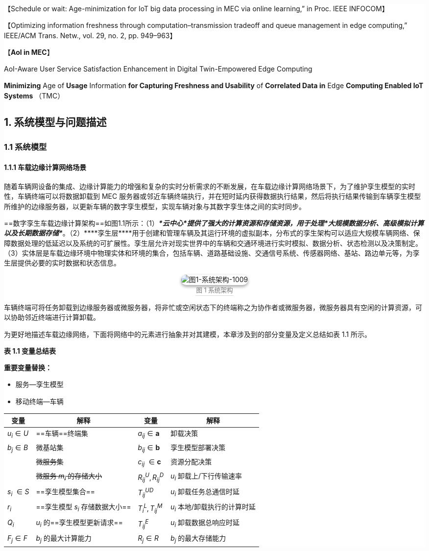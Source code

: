 【Schedule or wait: Age-minimization for IoT big data processing in MEC via online learning,” in Proc. IEEE INFOCOM】

【Optimizing information freshness through computation–transmission tradeoff and queue management in edge computing,” IEEE/ACM Trans. Netw., vol. 29, no. 2, pp. 949–963】



【**AoI in MEC**】

AoI-Aware User Service Satisfaction Enhancement in Digital Twin-Empowered Edge Computing

**Minimizing** Age of **Usage** Information **for Capturing Freshness and Usability** of **Correlated Data in** Edge **Computing Enabled IoT Systems** （TMC）



## 1. 系统模型与问题描述

### 1.1 系统模型

#### 1.1.1 车载边缘计算网络场景

随着车辆网设备的集成、边缘计算能力的增强和复杂的实时分析需求的不断发展，在车载边缘计算网络场景下，为了维护孪生模型的实时性，车辆终端可以将数据卸载到 MEC 服务器或邻近车辆终端执行，并在短时延内获得数据执行结果，然后将执行结果传输到车辆孪生模型所维护的边缘服务器，以更新车辆的数字孪生模型，实现车辆对象与其数字孪生体之间的实时同步。

==数字孪生车载边缘计算架构==如图1.1所示：（1）***\*云中心\****提供了强大的计算资源和存储资源，用于处理***\*大规模数据分析、高级模拟计算以及长期数据存储\****。（2）***\*孪生层\****用于创建和管理车辆及其运行环境的虚拟副本，分布式的孪生架构可以适应大规模车辆网络、保障数据处理的低延迟以及系统的可扩展性。孪生层允许对现实世界中的车辆和交通环境进行实时模拟、数据分析、状态检测以及决策制定。（3）实体层是车载边缘环境中物理实体和环境的集合，包括车辆、道路基础设施、交通信号系统、传感器网络、基站、路边单元等，为孪生层提供必要的实时数据和状态信息。

<div align="center" ><img src="https://cdn.jsdelivr.net/gh/wlchengg/PicBed@main/images_for_blogs/图1-系统架构-1009.png" alt="图1-系统架构-1009" width="75%" style="box-shadow: 0 3px 6px rgba(0,0,0,0.16), 0 3px 6px rgba(0,0,0,0.23);border-radius:10px;"/><br><div style="color:orange; border-bottom: 1px solid #d9d9d9; display: inline-block; color: #777; font-size: 90%; padding: 1px;">图 1 系统架构</div></div>



车辆终端可将任务卸载到边缘服务器或微服务器，将非忙或空闲状态下的终端称之为协作者或微服务器，微服务器具有空闲的计算资源，可以协助邻近终端进行计算卸载。

为更好地描述车载边缘网络，下面将网络中的元素进行抽象并对其建模，本章涉及到的部分变量及定义总结如表 1.1 所示。

**表 1.1 变量总结表**

**重要变量替换：**

* 服务—孪生模型

* 移动终端—车辆

| 变量                         | 解释            | 变量                       | 解释                  |
|----------------------------|---------------|--------------------------|---------------------|
| $u_{i}\in U$ | ==车辆==终端集     | $a_{ij}\in\mathbf{a}$  | 卸载决策                |
| $b_{j}\in B$               | 微基站集          | $b_{ij}\in\mathbf{b}$   | 孪生模型部署决策          |
|     | ~~微服务集~~ | $c_{ij}$ $\in\mathbf{c}$ | 资源分配决策              |
|                    | ~~微服务 $m_i$ 的存储大小~~ | $R_{ij}^U,R_{ij}^D$      | $u_{i}$ 卸载上/下行传输速率   |
| $s_i$ $\in S$            | ==孪生模型集合==  | $T_{ij}^{UD}$          | $u_{i}$ 卸载任务总通信时延    |
| $r_i$            | ==孪生模型 $s_i$ 存储数据大小== | $T_i^L,T_{ij}^M$         | $u_{i}$ 本地/卸载执行的计算时延 |
| $Q_i$                      | $u_{i}$ 的==孪生模型更新请求== | $T_{ij}^{E}$             | $u_i$ 卸载数据总响应时延      |
| $F_j\in F$               | $b_j$ 的最大计算能力   | $R_j\in R$                | $b_j$ 的最大存储能力         |
